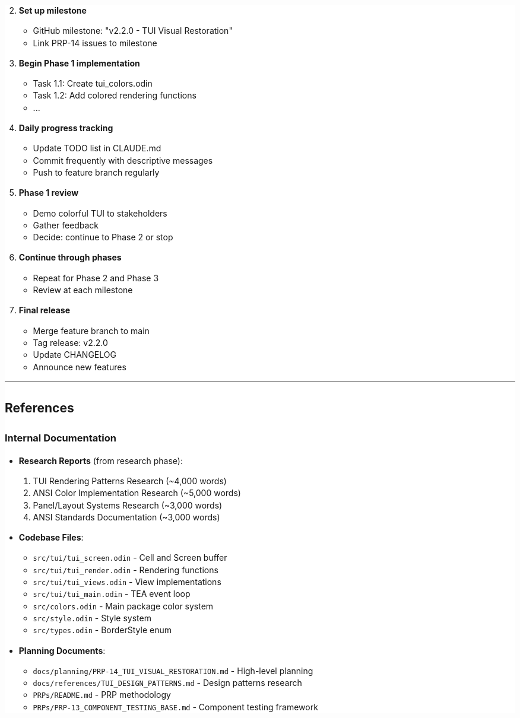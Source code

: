 2. **Set up milestone**
   - GitHub milestone: "v2.2.0 - TUI Visual Restoration"
   - Link PRP-14 issues to milestone

3. **Begin Phase 1 implementation**
   - Task 1.1: Create tui_colors.odin
   - Task 1.2: Add colored rendering functions
   - ...

4. **Daily progress tracking**
   - Update TODO list in CLAUDE.md
   - Commit frequently with descriptive messages
   - Push to feature branch regularly

5. **Phase 1 review**
   - Demo colorful TUI to stakeholders
   - Gather feedback
   - Decide: continue to Phase 2 or stop

6. **Continue through phases**
   - Repeat for Phase 2 and Phase 3
   - Review at each milestone

7. **Final release**
   - Merge feature branch to main
   - Tag release: v2.2.0
   - Update CHANGELOG
   - Announce new features

---

## References

### Internal Documentation

- **Research Reports** (from research phase):
  1. TUI Rendering Patterns Research (~4,000 words)
  2. ANSI Color Implementation Research (~5,000 words)
  3. Panel/Layout Systems Research (~3,000 words)
  4. ANSI Standards Documentation (~3,000 words)

- **Codebase Files**:
  - `src/tui/tui_screen.odin` - Cell and Screen buffer
  - `src/tui/tui_render.odin` - Rendering functions
  - `src/tui/tui_views.odin` - View implementations
  - `src/tui/tui_main.odin` - TEA event loop
  - `src/colors.odin` - Main package color system
  - `src/style.odin` - Style system
  - `src/types.odin` - BorderStyle enum

- **Planning Documents**:
  - `docs/planning/PRP-14_TUI_VISUAL_RESTORATION.md` - High-level planning
  - `docs/references/TUI_DESIGN_PATTERNS.md` - Design patterns research
  - `PRPs/README.md` - PRP methodology
  - `PRPs/PRP-13_COMPONENT_TESTING_BASE.md` - Component testing framework
